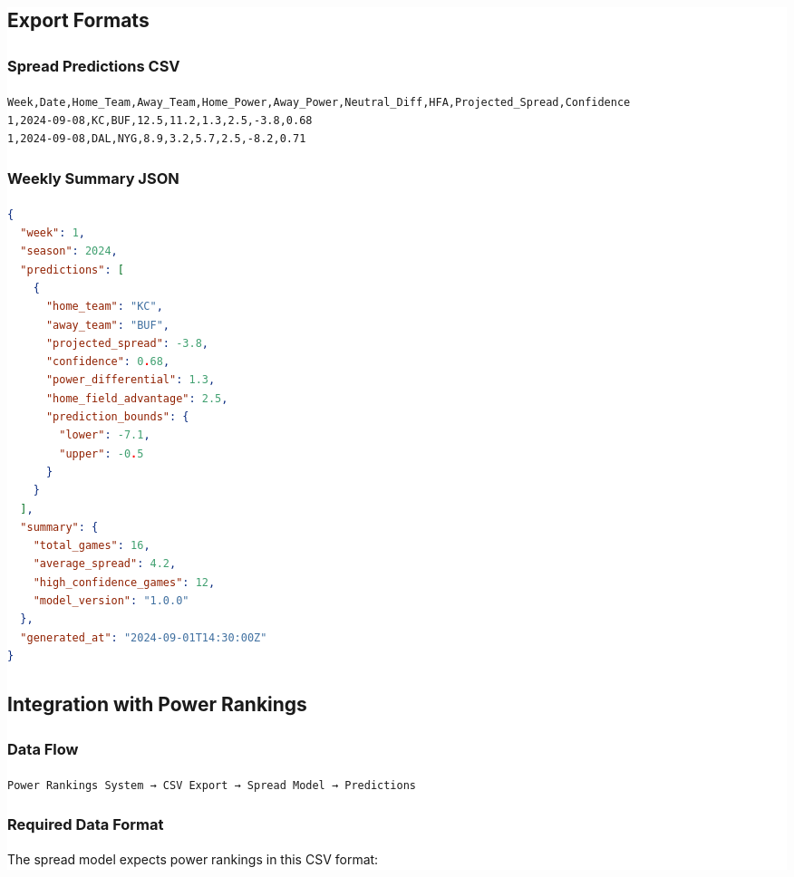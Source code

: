 ## Export Formats

### Spread Predictions CSV

```csv
Week,Date,Home_Team,Away_Team,Home_Power,Away_Power,Neutral_Diff,HFA,Projected_Spread,Confidence
1,2024-09-08,KC,BUF,12.5,11.2,1.3,2.5,-3.8,0.68
1,2024-09-08,DAL,NYG,8.9,3.2,5.7,2.5,-8.2,0.71
```

### Weekly Summary JSON

```json
{
  "week": 1,
  "season": 2024,
  "predictions": [
    {
      "home_team": "KC",
      "away_team": "BUF", 
      "projected_spread": -3.8,
      "confidence": 0.68,
      "power_differential": 1.3,
      "home_field_advantage": 2.5,
      "prediction_bounds": {
        "lower": -7.1,
        "upper": -0.5
      }
    }
  ],
  "summary": {
    "total_games": 16,
    "average_spread": 4.2,
    "high_confidence_games": 12,
    "model_version": "1.0.0"
  },
  "generated_at": "2024-09-01T14:30:00Z"
}
```

## Integration with Power Rankings

### Data Flow

```
Power Rankings System → CSV Export → Spread Model → Predictions
```

### Required Data Format

The spread model expects power rankings in this CSV format:

